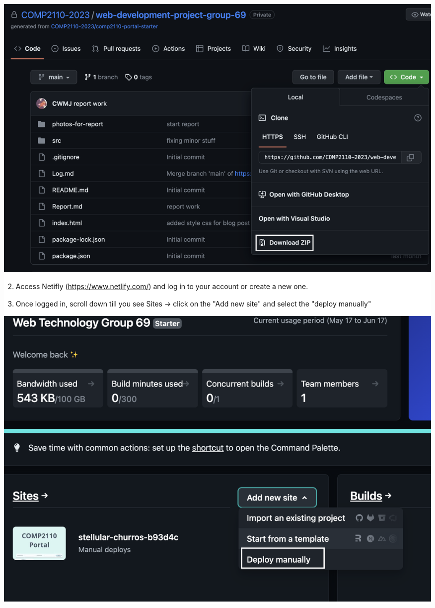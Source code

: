 ![download zip file of repository](photos-for-report/downloadzipfile.png)

2. Access Netifly (https://www.netlify.com/) and log in to your account or create a new one.

3. Once logged in, scroll down till you see Sites -> click on the "Add new site" and select the "deploy manually"

![Options to select from when deploying website](photos-for-report/deploymanually.png)
